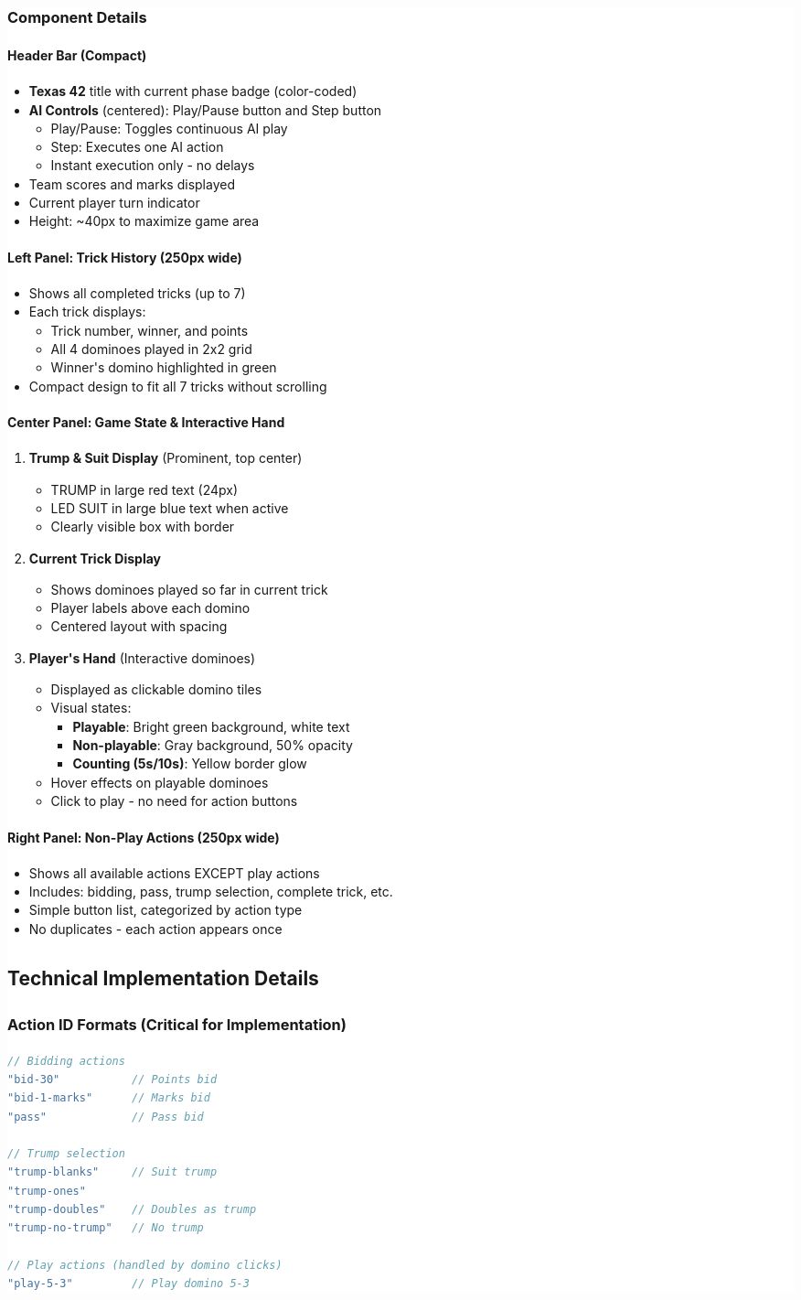 ### Component Details

#### Header Bar (Compact)
- **Texas 42** title with current phase badge (color-coded)
- **AI Controls** (centered): Play/Pause button and Step button
  - Play/Pause: Toggles continuous AI play
  - Step: Executes one AI action
  - Instant execution only - no delays
- Team scores and marks displayed
- Current player turn indicator
- Height: ~40px to maximize game area

#### Left Panel: Trick History (250px wide)
- Shows all completed tricks (up to 7)
- Each trick displays:
  - Trick number, winner, and points
  - All 4 dominoes played in 2x2 grid
  - Winner's domino highlighted in green
- Compact design to fit all 7 tricks without scrolling

#### Center Panel: Game State & Interactive Hand
1. **Trump & Suit Display** (Prominent, top center)
   - TRUMP in large red text (24px)
   - LED SUIT in large blue text when active
   - Clearly visible box with border

2. **Current Trick Display**
   - Shows dominoes played so far in current trick
   - Player labels above each domino
   - Centered layout with spacing

3. **Player's Hand** (Interactive dominoes)
   - Displayed as clickable domino tiles
   - Visual states:
     - **Playable**: Bright green background, white text
     - **Non-playable**: Gray background, 50% opacity
     - **Counting (5s/10s)**: Yellow border glow
   - Hover effects on playable dominoes
   - Click to play - no need for action buttons

#### Right Panel: Non-Play Actions (250px wide)
- Shows all available actions EXCEPT play actions
- Includes: bidding, pass, trump selection, complete trick, etc.
- Simple button list, categorized by action type
- No duplicates - each action appears once

## Technical Implementation Details

### Action ID Formats (Critical for Implementation)
```javascript
// Bidding actions
"bid-30"           // Points bid
"bid-1-marks"      // Marks bid
"pass"             // Pass bid

// Trump selection
"trump-blanks"     // Suit trump
"trump-ones"
"trump-doubles"    // Doubles as trump
"trump-no-trump"   // No trump

// Play actions (handled by domino clicks)
"play-5-3"         // Play domino 5-3
```